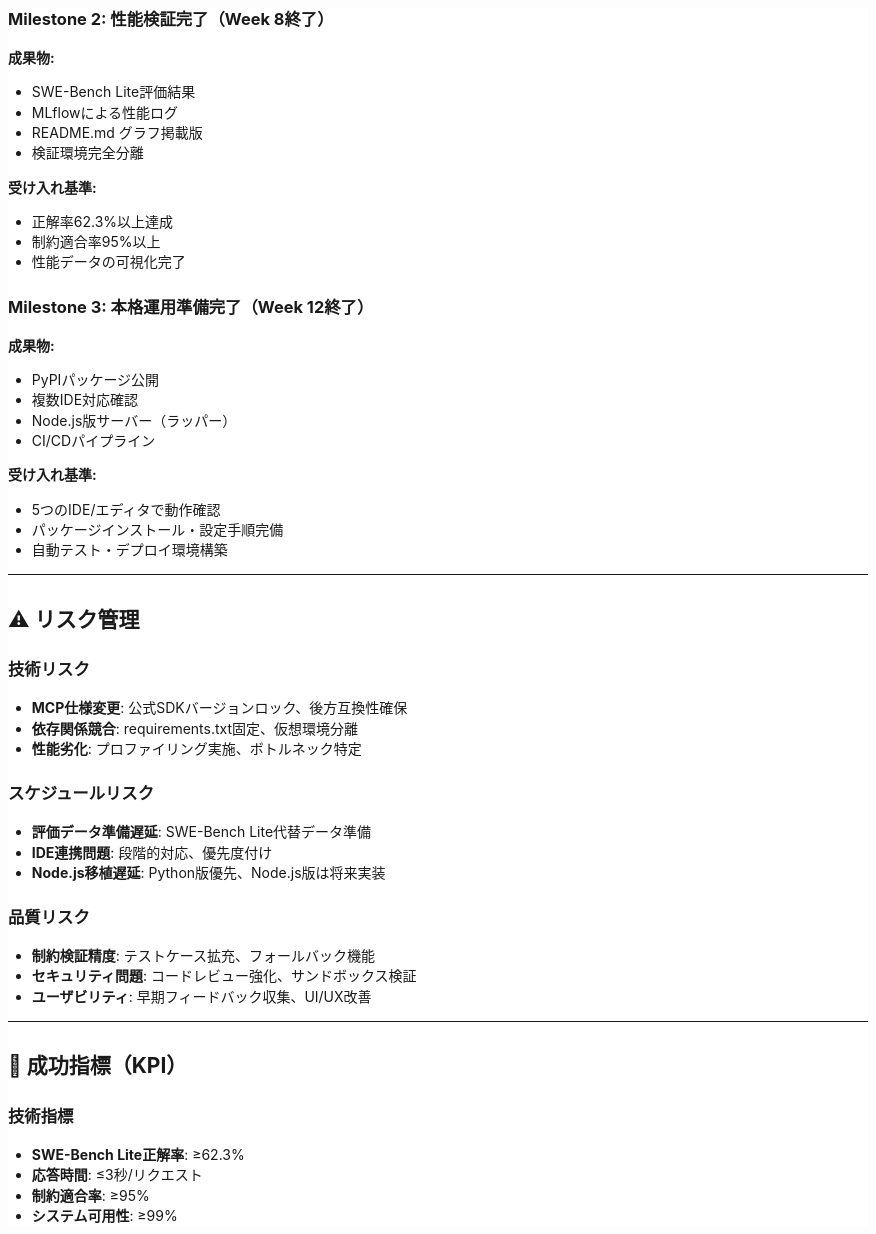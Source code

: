 ### Milestone 2: 性能検証完了（Week 8終了）
**成果物:**
- SWE-Bench Lite評価結果
- MLflowによる性能ログ
- README.md グラフ掲載版
- 検証環境完全分離

**受け入れ基準:**
- 正解率62.3%以上達成
- 制約適合率95%以上
- 性能データの可視化完了

### Milestone 3: 本格運用準備完了（Week 12終了）
**成果物:**
- PyPIパッケージ公開
- 複数IDE対応確認
- Node.js版サーバー（ラッパー）
- CI/CDパイプライン

**受け入れ基準:**
- 5つのIDE/エディタで動作確認
- パッケージインストール・設定手順完備
- 自動テスト・デプロイ環境構築

---

## ⚠️ リスク管理

### 技術リスク
- **MCP仕様変更**: 公式SDKバージョンロック、後方互換性確保
- **依存関係競合**: requirements.txt固定、仮想環境分離
- **性能劣化**: プロファイリング実施、ボトルネック特定

### スケジュールリスク
- **評価データ準備遅延**: SWE-Bench Lite代替データ準備
- **IDE連携問題**: 段階的対応、優先度付け
- **Node.js移植遅延**: Python版優先、Node.js版は将来実装

### 品質リスク
- **制約検証精度**: テストケース拡充、フォールバック機能
- **セキュリティ問題**: コードレビュー強化、サンドボックス検証
- **ユーザビリティ**: 早期フィードバック収集、UI/UX改善

---

## 🎯 成功指標（KPI）

### 技術指標
- **SWE-Bench Lite正解率**: ≥62.3%
- **応答時間**: ≤3秒/リクエスト
- **制約適合率**: ≥95%
- **システム可用性**: ≥99%

